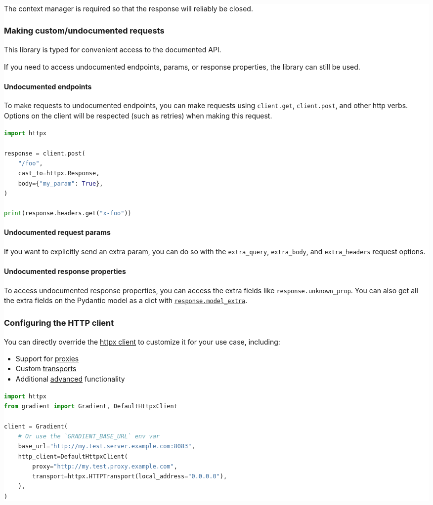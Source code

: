 The context manager is required so that the response will reliably be closed.

### Making custom/undocumented requests

This library is typed for convenient access to the documented API.

If you need to access undocumented endpoints, params, or response properties, the library can still be used.

#### Undocumented endpoints

To make requests to undocumented endpoints, you can make requests using `client.get`, `client.post`, and other
http verbs. Options on the client will be respected (such as retries) when making this request.

```py
import httpx

response = client.post(
    "/foo",
    cast_to=httpx.Response,
    body={"my_param": True},
)

print(response.headers.get("x-foo"))
```

#### Undocumented request params

If you want to explicitly send an extra param, you can do so with the `extra_query`, `extra_body`, and `extra_headers` request
options.

#### Undocumented response properties

To access undocumented response properties, you can access the extra fields like `response.unknown_prop`. You
can also get all the extra fields on the Pydantic model as a dict with
[`response.model_extra`](https://docs.pydantic.dev/latest/api/base_model/#pydantic.BaseModel.model_extra).

### Configuring the HTTP client

You can directly override the [httpx client](https://www.python-httpx.org/api/#client) to customize it for your use case, including:

- Support for [proxies](https://www.python-httpx.org/advanced/proxies/)
- Custom [transports](https://www.python-httpx.org/advanced/transports/)
- Additional [advanced](https://www.python-httpx.org/advanced/clients/) functionality

```python
import httpx
from gradient import Gradient, DefaultHttpxClient

client = Gradient(
    # Or use the `GRADIENT_BASE_URL` env var
    base_url="http://my.test.server.example.com:8083",
    http_client=DefaultHttpxClient(
        proxy="http://my.test.proxy.example.com",
        transport=httpx.HTTPTransport(local_address="0.0.0.0"),
    ),
)
```
